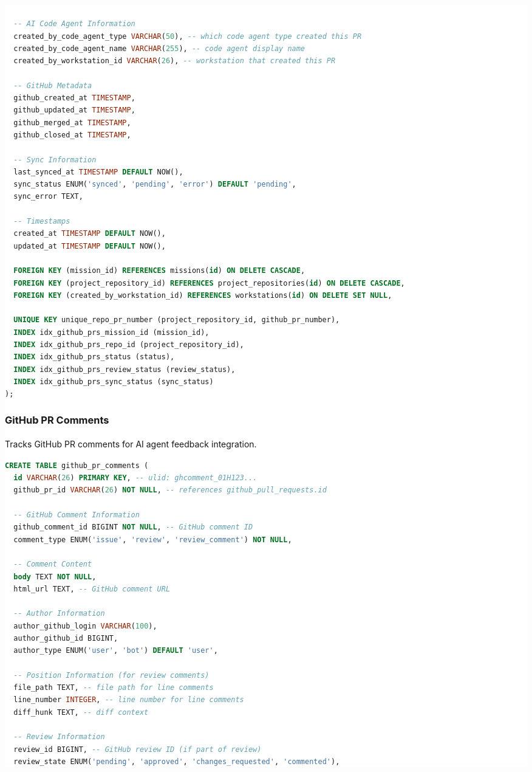 ```sql

  -- AI Code Agent Information
  created_by_code_agent_type VARCHAR(50), -- which code agent type created this PR
  created_by_code_agent_name VARCHAR(255), -- code agent display name
  created_by_workstation_id VARCHAR(26), -- workstation that created this PR

  -- GitHub Metadata
  github_created_at TIMESTAMP,
  github_updated_at TIMESTAMP,
  github_merged_at TIMESTAMP,
  github_closed_at TIMESTAMP,

  -- Sync Information
  last_synced_at TIMESTAMP DEFAULT NOW(),
  sync_status ENUM('synced', 'pending', 'error') DEFAULT 'pending',
  sync_error TEXT,

  -- Timestamps
  created_at TIMESTAMP DEFAULT NOW(),
  updated_at TIMESTAMP DEFAULT NOW(),

  FOREIGN KEY (mission_id) REFERENCES missions(id) ON DELETE CASCADE,
  FOREIGN KEY (project_repository_id) REFERENCES project_repositories(id) ON DELETE CASCADE,
  FOREIGN KEY (created_by_workstation_id) REFERENCES workstations(id) ON DELETE SET NULL,

  UNIQUE KEY unique_repo_pr_number (project_repository_id, github_pr_number),
  INDEX idx_github_prs_mission_id (mission_id),
  INDEX idx_github_prs_repo_id (project_repository_id),
  INDEX idx_github_prs_status (status),
  INDEX idx_github_prs_review_status (review_status),
  INDEX idx_github_prs_sync_status (sync_status)
);
```

### GitHub PR Comments

Tracks GitHub PR comments for AI agent feedback integration.

```sql
CREATE TABLE github_pr_comments (
  id VARCHAR(26) PRIMARY KEY, -- ulid: ghcomment_01H123...
  github_pr_id VARCHAR(26) NOT NULL, -- references github_pull_requests.id

  -- GitHub Comment Information
  github_comment_id BIGINT NOT NULL, -- GitHub comment ID
  comment_type ENUM('issue', 'review', 'review_comment') NOT NULL,

  -- Comment Content
  body TEXT NOT NULL,
  html_url TEXT, -- GitHub comment URL

  -- Author Information
  author_github_login VARCHAR(100),
  author_github_id BIGINT,
  author_type ENUM('user', 'bot') DEFAULT 'user',

  -- Position Information (for review comments)
  file_path TEXT, -- file path for line comments
  line_number INTEGER, -- line number for line comments
  diff_hunk TEXT, -- diff context

  -- Review Information
  review_id BIGINT, -- GitHub review ID (if part of review)
  review_state ENUM('pending', 'approved', 'changes_requested', 'commented'),
```